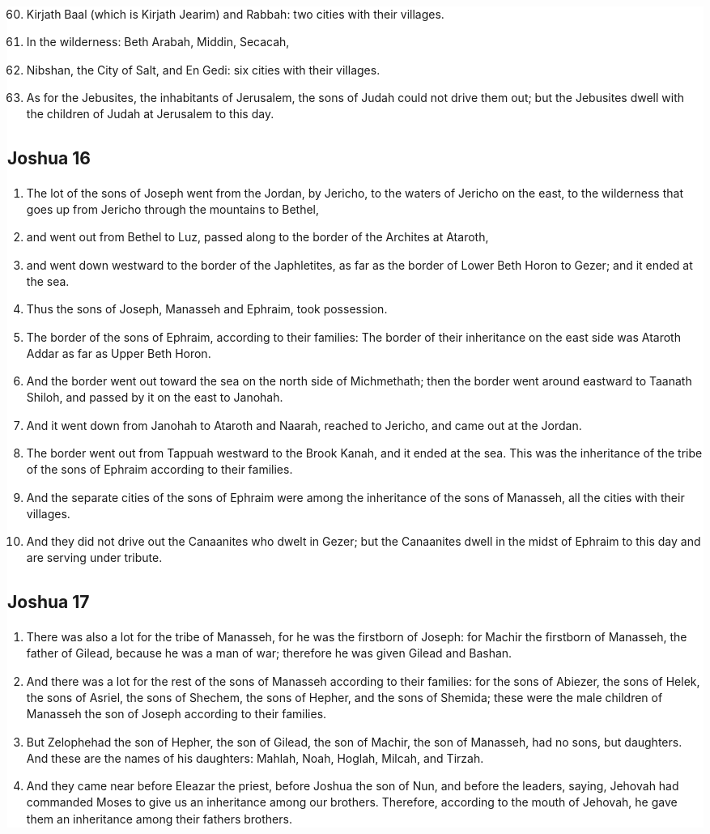 60. Kirjath Baal (which is Kirjath Jearim) and Rabbah: two cities with their villages.

61. In the wilderness: Beth Arabah, Middin, Secacah,

62. Nibshan, the City of Salt, and En Gedi: six cities with their villages.

63. As for the Jebusites, the inhabitants of Jerusalem, the sons of Judah could not drive them out; but the Jebusites dwell with the children of Judah at Jerusalem to this day.

## Joshua 16

1. The lot of the sons of Joseph went from the Jordan, by Jericho, to the waters of Jericho on the east, to the wilderness that goes up from Jericho through the mountains to Bethel,

2. and went out from Bethel to Luz, passed along to the border of the Archites at Ataroth,

3. and went down westward to the border of the Japhletites, as far as the border of Lower Beth Horon to Gezer; and it ended at the sea.

4. Thus the sons of Joseph, Manasseh and Ephraim, took possession.

5. The border of the sons of Ephraim, according to their families: The border of their inheritance on the east side was Ataroth Addar as far as Upper Beth Horon.

6. And the border went out toward the sea on the north side of Michmethath; then the border went around eastward to Taanath Shiloh, and passed by it on the east to Janohah.

7. And it went down from Janohah to Ataroth and Naarah, reached to Jericho, and came out at the Jordan.

8. The border went out from Tappuah westward to the Brook Kanah, and it ended at the sea. This was the inheritance of the tribe of the sons of Ephraim according to their families.

9. And the separate cities of the sons of Ephraim were among the inheritance of the sons of Manasseh, all the cities with their villages.

10. And they did not drive out the Canaanites who dwelt in Gezer; but the Canaanites dwell in the midst of Ephraim to this day and are serving under tribute.

## Joshua 17

1. There was also a lot for the tribe of Manasseh, for he was the firstborn of Joseph: for Machir the firstborn of Manasseh, the father of Gilead, because he was a man of war; therefore he was given Gilead and Bashan.

2. And there was a lot for the rest of the sons of Manasseh according to their families: for the sons of Abiezer, the sons of Helek, the sons of Asriel, the sons of Shechem, the sons of Hepher, and the sons of Shemida; these were the male children of Manasseh the son of Joseph according to their families.

3. But Zelophehad the son of Hepher, the son of Gilead, the son of Machir, the son of Manasseh, had no sons, but daughters. And these are the names of his daughters: Mahlah, Noah, Hoglah, Milcah, and Tirzah.

4. And they came near before Eleazar the priest, before Joshua the son of Nun, and before the leaders, saying, Jehovah had commanded Moses to give us an inheritance among our brothers. Therefore, according to the mouth of Jehovah, he gave them an inheritance among their fathers brothers.
